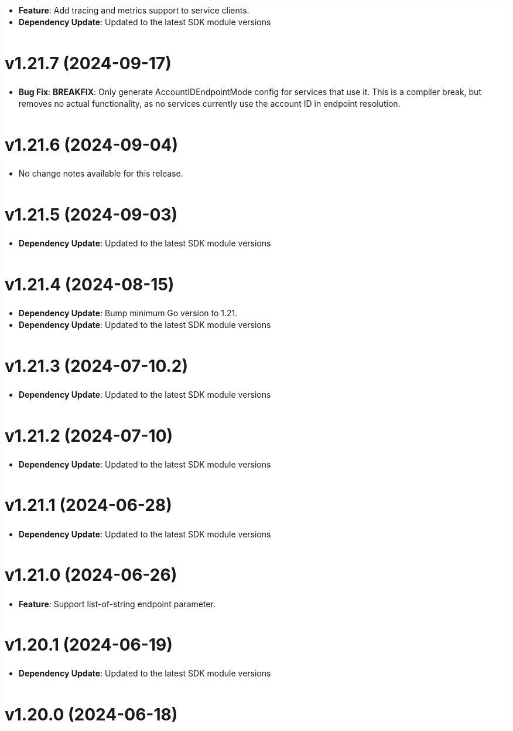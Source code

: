 * **Feature**: Add tracing and metrics support to service clients.
* **Dependency Update**: Updated to the latest SDK module versions

# v1.21.7 (2024-09-17)

* **Bug Fix**: **BREAKFIX**: Only generate AccountIDEndpointMode config for services that use it. This is a compiler break, but removes no actual functionality, as no services currently use the account ID in endpoint resolution.

# v1.21.6 (2024-09-04)

* No change notes available for this release.

# v1.21.5 (2024-09-03)

* **Dependency Update**: Updated to the latest SDK module versions

# v1.21.4 (2024-08-15)

* **Dependency Update**: Bump minimum Go version to 1.21.
* **Dependency Update**: Updated to the latest SDK module versions

# v1.21.3 (2024-07-10.2)

* **Dependency Update**: Updated to the latest SDK module versions

# v1.21.2 (2024-07-10)

* **Dependency Update**: Updated to the latest SDK module versions

# v1.21.1 (2024-06-28)

* **Dependency Update**: Updated to the latest SDK module versions

# v1.21.0 (2024-06-26)

* **Feature**: Support list-of-string endpoint parameter.

# v1.20.1 (2024-06-19)

* **Dependency Update**: Updated to the latest SDK module versions

# v1.20.0 (2024-06-18)
